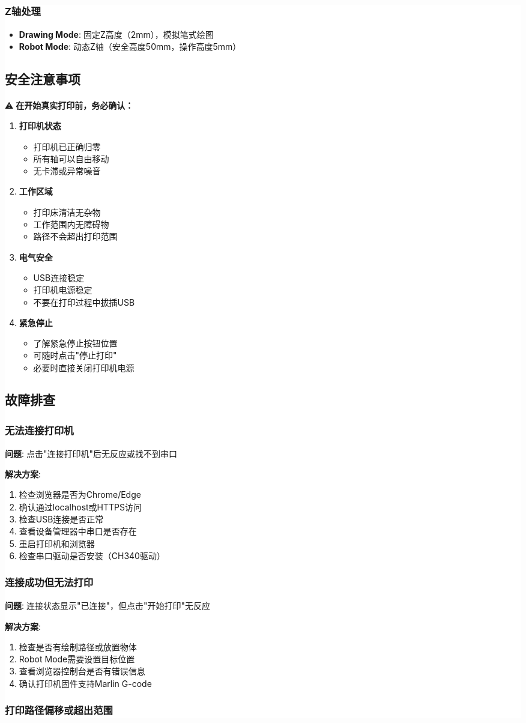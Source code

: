 ### Z轴处理
- **Drawing Mode**: 固定Z高度（2mm），模拟笔式绘图
- **Robot Mode**: 动态Z轴（安全高度50mm，操作高度5mm）

## 安全注意事项

⚠️ **在开始真实打印前，务必确认：**

1. **打印机状态**
   - 打印机已正确归零
   - 所有轴可以自由移动
   - 无卡滞或异常噪音

2. **工作区域**
   - 打印床清洁无杂物
   - 工作范围内无障碍物
   - 路径不会超出打印范围

3. **电气安全**
   - USB连接稳定
   - 打印机电源稳定
   - 不要在打印过程中拔插USB

4. **紧急停止**
   - 了解紧急停止按钮位置
   - 可随时点击"停止打印"
   - 必要时直接关闭打印机电源

## 故障排查

### 无法连接打印机

**问题**: 点击"连接打印机"后无反应或找不到串口

**解决方案**:
1. 检查浏览器是否为Chrome/Edge
2. 确认通过localhost或HTTPS访问
3. 检查USB连接是否正常
4. 查看设备管理器中串口是否存在
5. 重启打印机和浏览器
6. 检查串口驱动是否安装（CH340驱动）

### 连接成功但无法打印

**问题**: 连接状态显示"已连接"，但点击"开始打印"无反应

**解决方案**:
1. 检查是否有绘制路径或放置物体
2. Robot Mode需要设置目标位置
3. 查看浏览器控制台是否有错误信息
4. 确认打印机固件支持Marlin G-code

### 打印路径偏移或超出范围
